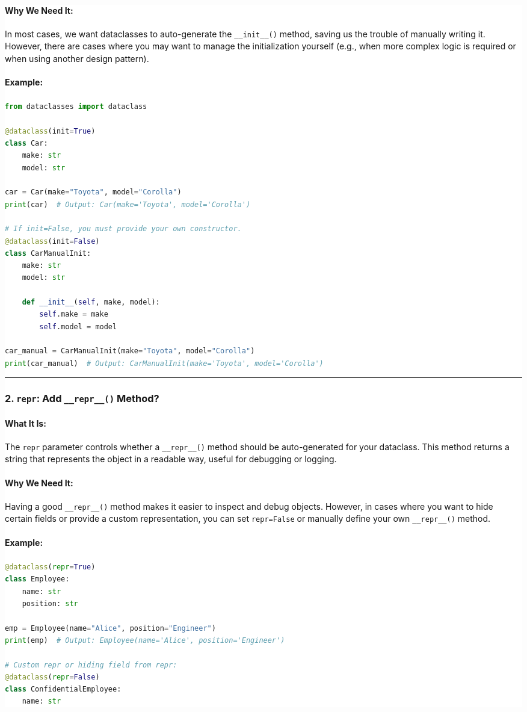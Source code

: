 #### Why We Need It:

In most cases, we want dataclasses to auto-generate the `__init__()` method,
saving us the trouble of manually writing it. However, there are cases where you
may want to manage the initialization yourself (e.g., when more complex logic is
required or when using another design pattern).

#### Example:

```python
from dataclasses import dataclass

@dataclass(init=True)
class Car:
    make: str
    model: str

car = Car(make="Toyota", model="Corolla")
print(car)  # Output: Car(make='Toyota', model='Corolla')

# If init=False, you must provide your own constructor.
@dataclass(init=False)
class CarManualInit:
    make: str
    model: str

    def __init__(self, make, model):
        self.make = make
        self.model = model

car_manual = CarManualInit(make="Toyota", model="Corolla")
print(car_manual)  # Output: CarManualInit(make='Toyota', model='Corolla')
```

---

### 2. `repr`: Add `__repr__()` Method?

#### What It Is:

The `repr` parameter controls whether a `__repr__()` method should be
auto-generated for your dataclass. This method returns a string that represents
the object in a readable way, useful for debugging or logging.

#### Why We Need It:

Having a good `__repr__()` method makes it easier to inspect and debug objects.
However, in cases where you want to hide certain fields or provide a custom
representation, you can set `repr=False` or manually define your own
`__repr__()` method.

#### Example:

```python
@dataclass(repr=True)
class Employee:
    name: str
    position: str

emp = Employee(name="Alice", position="Engineer")
print(emp)  # Output: Employee(name='Alice', position='Engineer')

# Custom repr or hiding field from repr:
@dataclass(repr=False)
class ConfidentialEmployee:
    name: str
```